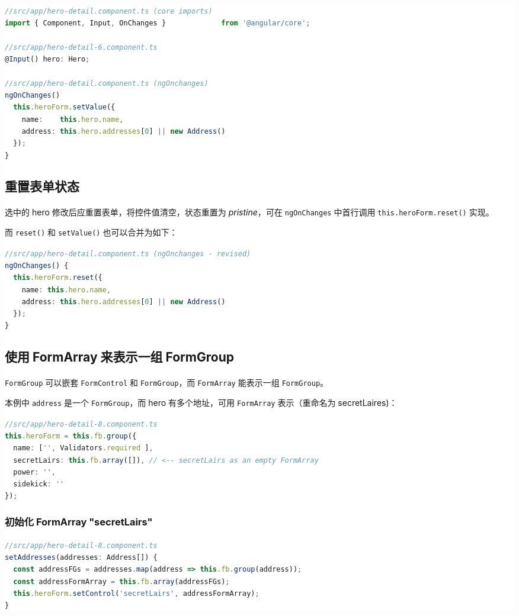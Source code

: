 ```typescript
//src/app/hero-detail.component.ts (core imports)
import { Component, Input, OnChanges }             from '@angular/core';

//src/app/hero-detail-6.component.ts
@Input() hero: Hero;

//src/app/hero-detail.component.ts (ngOnchanges)
ngOnChanges()
  this.heroForm.setValue({
    name:    this.hero.name,
    address: this.hero.addresses[0] || new Address()
  });
}
```

## 重置表单状态

选中的 hero 修改后应重置表单，将控件值清空，状态重置为 *pristine*，可在 `ngOnChanges` 中首行调用 `this.heroForm.reset()` 实现。

而 `reset()` 和 `setValue()` 也可以合并为如下：

```typescript
//src/app/hero-detail.component.ts (ngOnchanges - revised)
ngOnChanges() {
  this.heroForm.reset({
    name: this.hero.name,
    address: this.hero.addresses[0] || new Address()
  });
}
```

## 使用 FormArray 来表示一组 FormGroup

`FormGroup` 可以嵌套 `FormControl` 和 `FormGroup`，而 `FormArray` 能表示一组 `FormGroup`。

本例中 `address` 是一个 `FormGroup`，而 hero 有多个地址，可用 `FormArray`  表示（重命名为 secretLaires)：

```typescript
//src/app/hero-detail-8.component.ts
this.heroForm = this.fb.group({
  name: ['', Validators.required ],
  secretLairs: this.fb.array([]), // <-- secretLairs as an empty FormArray
  power: '',
  sidekick: ''
});
```


### 初始化 FormArray "secretLairs"


```typescript
//src/app/hero-detail-8.component.ts
setAddresses(addresses: Address[]) {
  const addressFGs = addresses.map(address => this.fb.group(address));
  const addressFormArray = this.fb.array(addressFGs);
  this.heroForm.setControl('secretLairs', addressFormArray);
}
```
